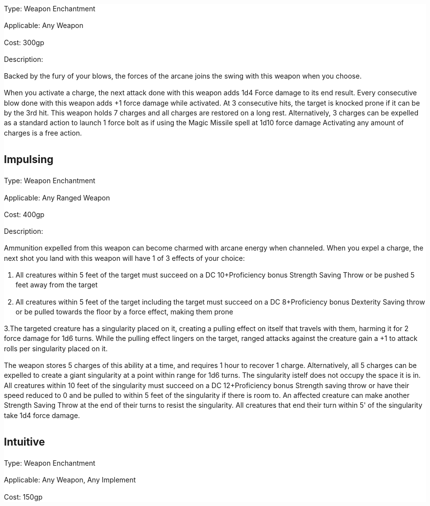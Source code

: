 Type: Weapon Enchantment
  
Applicable: Any Weapon
  
Cost: 300gp
  
Description:

Backed by the fury of your blows, the forces of the arcane joins the swing with this weapon when you choose.

When you activate a charge, the next attack done with this weapon adds 1d4 Force damage to its end result. Every consecutive blow done with this weapon adds +1 force damage while activated. At 3 consecutive hits, the target is knocked prone if it can be by the 3rd hit. This weapon holds 7 charges and all charges are restored on a long rest. Alternatively, 3 charges can be expelled as a standard action to launch 1 force bolt as if using the Magic Missile spell at 1d10 force damage Activating any amount of charges is a free action.
      
## Impulsing
  
Type: Weapon Enchantment
  
Applicable: Any Ranged Weapon
  
Cost: 400gp
  
Description:

Ammunition expelled from this weapon can become charmed with arcane energy when channeled. When you expel a charge, the next shot you land with this weapon will have 1 of 3 effects of your choice:

1. All creatures within 5 feet of the target must succeed on a DC 10+Proficiency bonus Strength Saving Throw or be pushed 5 feet away from the target

2. All creatures within 5 feet of the target including the target must succeed on a DC 8+Proficiency bonus Dexterity Saving throw or be pulled towards the floor by a force effect, making them prone

3.The targeted creature has a singularity placed on it, creating a pulling effect on itself that travels with them, harming it for 2 force damage for 1d6 turns. While the pulling effect lingers on the target, ranged attacks against the creature gain a +1 to attack rolls per singularity placed on it.

The weapon stores 5 charges of this ability at a time, and requires 1 hour to recover 1 charge. Alternatively, all 5 charges can be expelled to create a giant singularity at a point within range for 1d6 turns. The singularity istelf does not occupy the space it is in. All creatures within 10 feet of the singularity must succeed on a DC 12+Proficiency bonus Strength saving throw or have their speed reduced to 0 and be pulled to within 5 feet of the singularity if there is room to. An affected creature can make another Strength Saving Throw at the end of their turns to resist the singularity. All creatures that end their turn within 5' of the singularity take 1d4 force damage.
      
      
## Intuitive
  
Type: Weapon Enchantment
  
Applicable: Any Weapon, Any Implement
  
Cost: 150gp
  